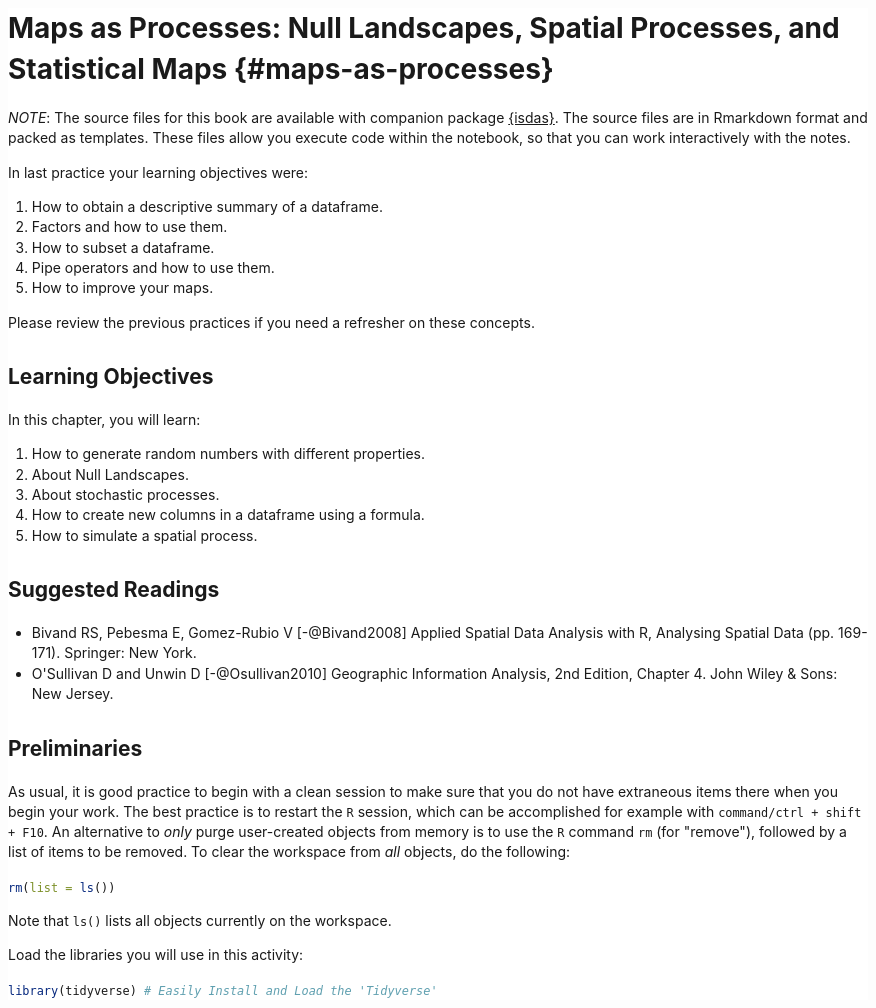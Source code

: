 # Maps as Processes: Null Landscapes, Spatial Processes, and Statistical Maps {#maps-as-processes}

*NOTE*: The source files for this book are available with companion package [{isdas}](https://paezha.github.io/isdas/). The source files are in Rmarkdown format and packed as templates. These files allow you execute code within the notebook, so that you can work interactively with the notes. 

In last practice your learning objectives were:

1. How to obtain a descriptive summary of a dataframe.
2. Factors and how to use them.
3. How to subset a dataframe.
4. Pipe operators and how to use them.
5. How to improve your maps.

Please review the previous practices if you need a refresher on these concepts.

## Learning Objectives

In this chapter, you will learn:

1. How to generate random numbers with different properties.
2. About Null Landscapes.
3. About stochastic processes.
4. How to create new columns in a dataframe using a formula.
5. How to simulate a spatial process.

## Suggested Readings

- Bivand RS, Pebesma E, Gomez-Rubio V [-@Bivand2008] Applied Spatial Data Analysis with R, Analysing Spatial Data (pp. 169-171). Springer: New York.
- O'Sullivan D and Unwin D [-@Osullivan2010] Geographic Information Analysis, 2nd Edition, Chapter 4. John Wiley & Sons: New Jersey.

## Preliminaries

As usual, it is good practice to begin with a clean session to make sure that you do not have extraneous items there when you begin your work. The best practice is to restart the `R` session, which can be accomplished for example with `command/ctrl + shift + F10`. An alternative to _only_ purge user-created objects from memory is to use the `R` command `rm` (for "remove"), followed by a list of items to be removed. To clear the workspace from _all_ objects, do the following:

```r
rm(list = ls())
```

Note that `ls()` lists all objects currently on the workspace.

Load the libraries you will use in this activity:

```r
library(tidyverse) # Easily Install and Load the 'Tidyverse'
```
